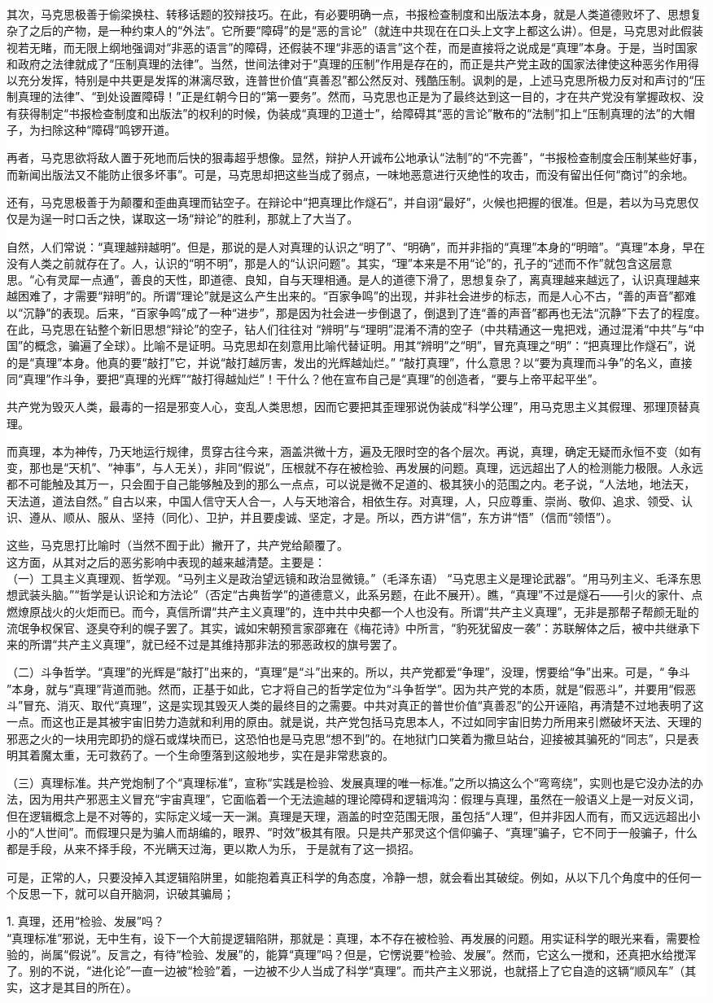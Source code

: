   其次，马克思极善于偷梁换柱、转移话题的狡辩技巧。在此，有必要明确一点，书报检查制度和出版法本身，就是人类道德败坏了、思想复杂了之后的产物，是一种约束人的“外法”。它所要“障碍”的是“恶的言论”（就连中共现在在口头上文字上都这么讲）。但是，马克思对此假装视若无睹，而无限上纲地强调对“非恶的语言”的障碍，还假装不理“非恶的语言”这个茬，而是直接将之说成是“真理”本身。于是，当时国家和政府之法律就成了“压制真理的法律”。当然，世间法律对于“真理的压制”作用是存在的，而正是共产党主政的国家法律使这种恶劣作用得以充分发挥，特别是中共更是发挥的淋漓尽致，连普世价值“真善忍”都公然反对、残酷压制。讽刺的是，上述马克思所极力反对和声讨的“压制真理的法律”、“到处设置障碍！”正是红朝今日的“第一要务”。然而，马克思也正是为了最终达到这一目的，才在共产党没有掌握政权、没有获得制定“书报检查制度和出版法”的权利的时候，伪装成“真理的卫道士”，给障碍其“恶的言论”散布的“法制”扣上“压制真理的法”的大帽子，为扫除这种“障碍”鸣锣开道。
 </p>
 <p>
  再者，马克思欲将敌人置于死地而后快的狠毒超乎想像。显然，辩护人开诚布公地承认“法制”的“不完善”，“书报检查制度会压制某些好事，而新闻出版法又不能防止很多坏事”。可是，马克思却把这些当成了弱点，一味地恶意进行灭绝性的攻击，而没有留出任何“商讨”的余地。
 </p>
 <p>
  还有，马克思极善于为颠覆和歪曲真理而钻空子。在辩论中“把真理比作燧石”，并自诩“最好”，火候也把握的很准。但是，若以为马克思仅仅是为逞一时口舌之快，谋取这一场“辩论”的胜利，那就上了大当了。
 </p>
 <p>
  自然，人们常说：“真理越辩越明”。但是，那说的是人对真理的认识之“明了”、“明确”，而并非指的“真理”本身的“明暗”。“真理”本身，早在没有人类之前就存在了。人，认识的“明不明”，那是人的“认识问题”。其实，“理”本来是不用“论”的，孔子的“述而不作”就包含这层意思。“心有灵犀一点通”，善良的天性，即道德、良知，自与天理相通。是人的道德下滑了，思想复杂了，离真理越来越远了，认识真理越来越困难了，才需要“辩明”的。所谓“理论”就是这么产生出来的。“百家争鸣”的出现，并非社会进步的标志，而是人心不古，“善的声音”都难以“沉静”的表现。后来，“百家争鸣”成了一种“进步”，那是因为社会进一步倒退了，倒退到了连“善的声音”都再也无法“沉静”下去了的程度。
  <br/>
  在此，马克思在钻整个新旧思想“辩论”的空子，钻人们往往对 “辨明”与“理明”混淆不清的空子（中共精通这一鬼把戏，通过混淆“中共”与“中国”的概念，骗遍了全球）。比喻不是证明。马克思却在刻意用比喻代替证明。用其“辨明”之“明”，冒充真理之“明”：“把真理比作燧石”，说的是“真理”本身。他真的要“敲打”它，并说“敲打越厉害，发出的光辉越灿烂。” “敲打真理”，什么意思？以“要为真理而斗争”的名义，直接同“真理”作斗争，要把“真理的光辉”“敲打得越灿烂”！干什么？他在宣布自己是“真理”的创造者，“要与上帝平起平坐”。
 </p>
 <p>
  共产党为毁灭人类，最毒的一招是邪变人心，变乱人类思想，因而它要把其歪理邪说伪装成“科学公理”，用马克思主义其假理、邪理顶替真理。
 </p>
 <p>
  而真理，本为神传，乃天地运行规律，贯穿古往今来，涵盖洪微十方，遍及无限时空的各个层次。再说，真理，确定无疑而永恒不变（如有变，那也是“天机”、“神事”，与人无关），非同“假说”，压根就不存在被检验、再发展的问题。真理，远远超出了人的检测能力极限。人永远都不可能触及其万一，只会囿于自己能够触及到的那么一点点，可以说是微不足道的、极其狭小的范围之内。老子说，“人法地，地法天，天法道，道法自然。” 自古以来，中国人信守天人合一，人与天地溶合，相依生存。对真理，人，只应尊重、崇尚、敬仰、追求、领受、认识、遵从、顺从、服从、坚持（同化）、卫护，并且要虔诚、坚定，才是。所以，西方讲“信”，东方讲“悟”（信而“领悟”）。
 </p>
 <p>
  这些，马克思打比喻时（当然不囿于此）撇开了，共产党给颠覆了。
  <br/>
  这方面，从其对之后的恶劣影响中表现的越来越清楚。主要是：
  <br/>
  （一）工具主义真理观、哲学观。“马列主义是政治望远镜和政治显微镜。”（毛泽东语） “马克思主义是理论武器”。“用马列主义、毛泽东思想武装头脑。”“哲学是认识论和方法论”（否定“古典哲学”的道德意义，此系另题，在此不展开）。瞧，“真理”不过是燧石——引火的家什、点燃燎原战火的火炬而已。而今，真信所谓“共产主义真理”的，连中共中央都一个人也没有。所谓“共产主义真理”，无非是那帮子帮颜无耻的流氓争权保官、逐臭夺利的幌子罢了。其实，诚如宋朝预言家邵雍在《梅花诗》中所言，“豹死犹留皮一袭”：苏联解体之后，被中共继承下来的所谓“共产主义真理”，就已经不过是其维持那非法的邪恶政权的旗号罢了。
 </p>
 <p>
  （二）斗争哲学。“真理”的光辉是“敲打”出来的，“真理”是“斗”出来的。所以，共产党都爱“争理”，没理，愣要给“争”出来。可是，“
  <ok href="https://www.epochtimes.com/gb/tag/%E4%BA%89%E6%96%97.html">
   争斗
  </ok>
  ”本身，就与“真理”背道而驰。然而，正基于如此，它才将自己的哲学定位为“斗争哲学”。因为共产党的本质，就是“假恶斗”，并要用“假恶斗”冒充、消灭、取代“真理”，这是实现其毁灭人类的最终目的之需要。中共对真正的普世价值“真善忍”的公开诬陷，再清楚不过地表明了这一点。而这也正是其被宇宙旧势力造就和利用的原由。就是说，共产党包括马克思本人，不过如同宇宙旧势力所用来引燃破坏天法、天理的邪恶之火的一块用完即扔的燧石或煤块而已，这恐怕也是马克思“想不到”的。在地狱门口笑着为撒旦站台，迎接被其骗死的“同志”，只是表明其着魔太重，无可救药了。一个生命堕落到这般地步，实在是非常悲哀的。
 </p>
 <p>
  （三）真理标准。共产党炮制了个“真理标准”，宣称“实践是检验、发展真理的唯一标准。”之所以搞这么个“弯弯绕”，实则也是它没办法的办法，因为用共产邪恶主义冒充“宇宙真理”，它面临着一个无法逾越的理论障碍和逻辑鸿沟：假理与真理，虽然在一般语义上是一对反义词，但在逻辑概念上是不对等的，实际定义域一天一渊。真理是天理，涵盖的时空范围无限，虽包括“人理”，但并非因人而有，而又远远超出小小的“人世间”。而假理只是为骗人而胡编的，眼界、“时效”极其有限。只是共产邪灵这个信仰骗子、“真理”骗子，它不同于一般骗子，什么都是手段，从来不择手段，不光瞒天过海，更以欺人为乐， 于是就有了这一损招。
 </p>
 <p>
  可是，正常的人，只要没掉入其逻辑陷阱里，如能抱着真正科学的角态度，冷静一想，就会看出其破绽。例如，从以下几个角度中的任何一个反思一下，就可以自开脑洞，识破其骗局；
 </p>
 <p>
  1. 真理，还用“检验、发展”吗？
  <br/>
  “真理标准”邪说，无中生有，设下一个大前提逻辑陷阱，那就是：真理，本不存在被检验、再发展的问题。用实证科学的眼光来看，需要检验的，尚属“假说”。反言之，有待“检验、发展”的，能算“真理”吗？但是，它愣说要“检验、发展”。然而，它这么一搅和，还真把水给搅浑了。别的不说，“进化论”一直一边被“检验”着，一边被不少人当成了科学“真理”。而共产主义邪说，也就搭上了它自造的这辆“顺风车”（其实，这才是其目的所在）。
